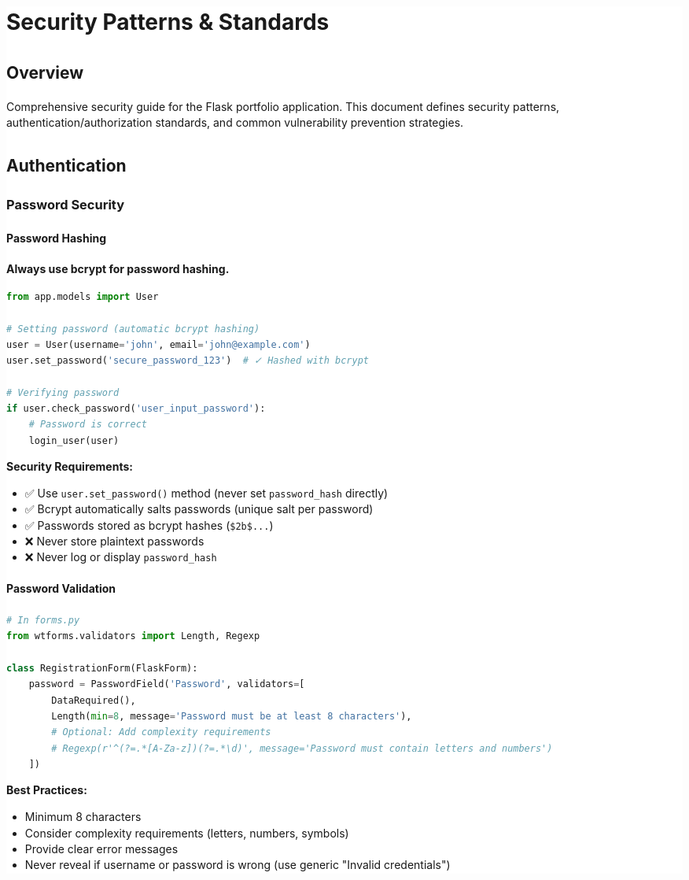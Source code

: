 # Security Patterns & Standards

## Overview
Comprehensive security guide for the Flask portfolio application. This document defines security patterns, authentication/authorization standards, and common vulnerability prevention strategies.

## Authentication

### Password Security

#### Password Hashing
**Always use bcrypt for password hashing.**

```python
from app.models import User

# Setting password (automatic bcrypt hashing)
user = User(username='john', email='john@example.com')
user.set_password('secure_password_123')  # ✓ Hashed with bcrypt

# Verifying password
if user.check_password('user_input_password'):
    # Password is correct
    login_user(user)
```

**Security Requirements:**
- ✅ Use `user.set_password()` method (never set `password_hash` directly)
- ✅ Bcrypt automatically salts passwords (unique salt per password)
- ✅ Passwords stored as bcrypt hashes (`$2b$...`)
- ❌ Never store plaintext passwords
- ❌ Never log or display `password_hash`

#### Password Validation
```python
# In forms.py
from wtforms.validators import Length, Regexp

class RegistrationForm(FlaskForm):
    password = PasswordField('Password', validators=[
        DataRequired(),
        Length(min=8, message='Password must be at least 8 characters'),
        # Optional: Add complexity requirements
        # Regexp(r'^(?=.*[A-Za-z])(?=.*\d)', message='Password must contain letters and numbers')
    ])
```

**Best Practices:**
- Minimum 8 characters
- Consider complexity requirements (letters, numbers, symbols)
- Provide clear error messages
- Never reveal if username or password is wrong (use generic "Invalid credentials")
